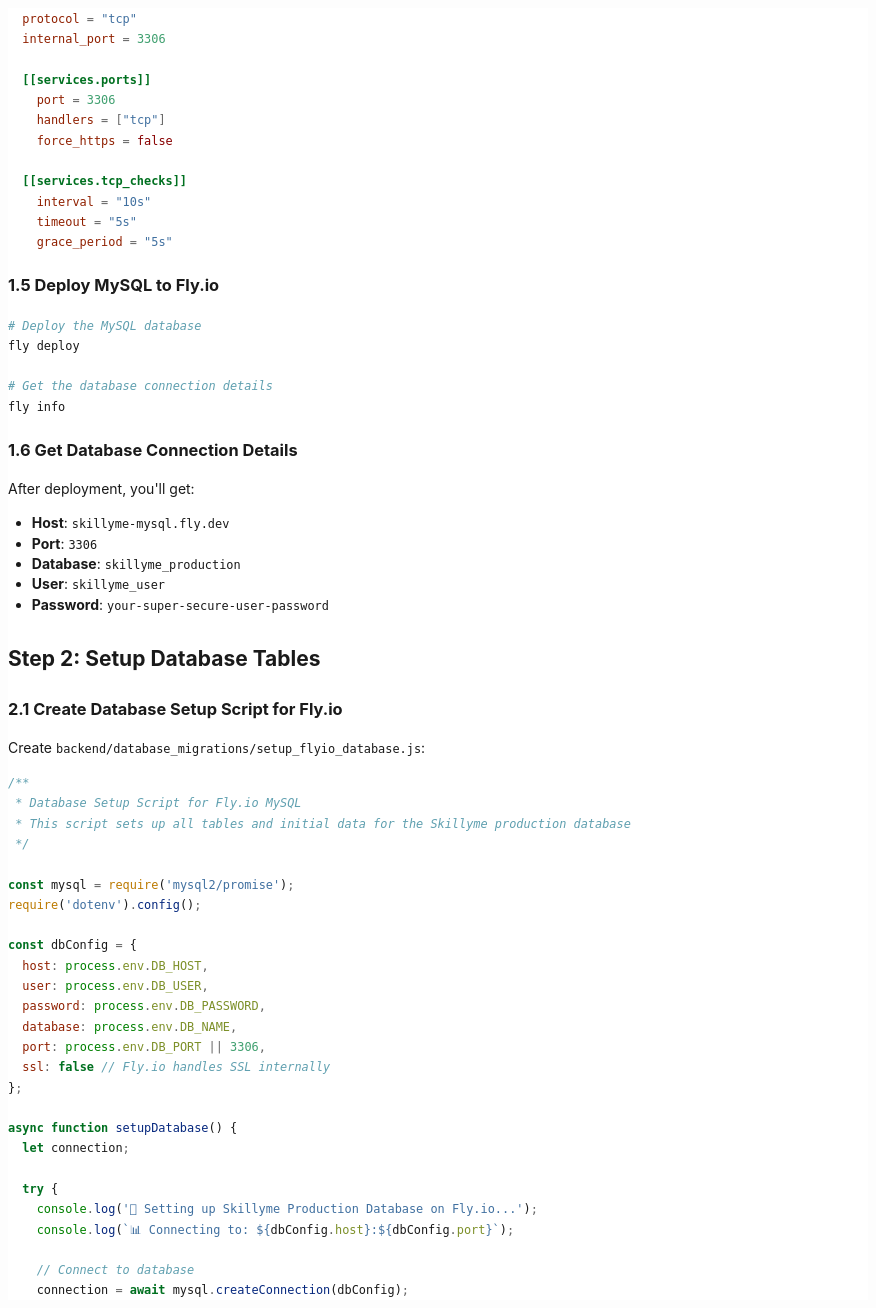 ```toml
  protocol = "tcp"
  internal_port = 3306

  [[services.ports]]
    port = 3306
    handlers = ["tcp"]
    force_https = false

  [[services.tcp_checks]]
    interval = "10s"
    timeout = "5s"
    grace_period = "5s"
```

### 1.5 Deploy MySQL to Fly.io
```bash
# Deploy the MySQL database
fly deploy

# Get the database connection details
fly info
```

### 1.6 Get Database Connection Details
After deployment, you'll get:
- **Host**: `skillyme-mysql.fly.dev`
- **Port**: `3306`
- **Database**: `skillyme_production`
- **User**: `skillyme_user`
- **Password**: `your-super-secure-user-password`

## Step 2: Setup Database Tables

### 2.1 Create Database Setup Script for Fly.io
Create `backend/database_migrations/setup_flyio_database.js`:

```javascript
/**
 * Database Setup Script for Fly.io MySQL
 * This script sets up all tables and initial data for the Skillyme production database
 */

const mysql = require('mysql2/promise');
require('dotenv').config();

const dbConfig = {
  host: process.env.DB_HOST,
  user: process.env.DB_USER,
  password: process.env.DB_PASSWORD,
  database: process.env.DB_NAME,
  port: process.env.DB_PORT || 3306,
  ssl: false // Fly.io handles SSL internally
};

async function setupDatabase() {
  let connection;
  
  try {
    console.log('🚀 Setting up Skillyme Production Database on Fly.io...');
    console.log(`📊 Connecting to: ${dbConfig.host}:${dbConfig.port}`);
    
    // Connect to database
    connection = await mysql.createConnection(dbConfig);
```